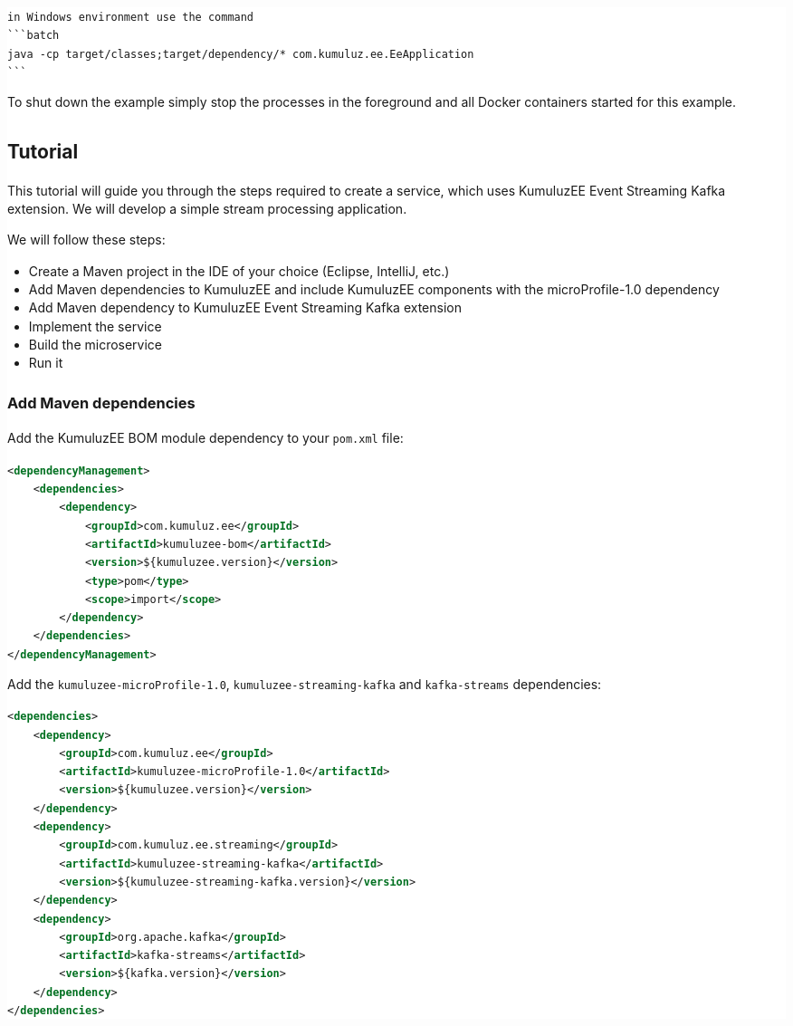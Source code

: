     in Windows environment use the command
    ```batch
    java -cp target/classes;target/dependency/* com.kumuluz.ee.EeApplication
    ```

To shut down the example simply stop the processes in the foreground and all Docker containers started for this example.

## Tutorial

This tutorial will guide you through the steps required to create a service, 
which uses KumuluzEE Event Streaming Kafka extension.
We will develop a simple stream processing application.

We will follow these steps:
* Create a Maven project in the IDE of your choice (Eclipse, IntelliJ, etc.)
* Add Maven dependencies to KumuluzEE and include KumuluzEE components with the microProfile-1.0 dependency
* Add Maven dependency to KumuluzEE Event Streaming Kafka extension
* Implement the service
* Build the microservice
* Run it

### Add Maven dependencies

Add the KumuluzEE BOM module dependency to your `pom.xml` file:
```xml
<dependencyManagement>
    <dependencies>
        <dependency>
            <groupId>com.kumuluz.ee</groupId>
            <artifactId>kumuluzee-bom</artifactId>
            <version>${kumuluzee.version}</version>
            <type>pom</type>
            <scope>import</scope>
        </dependency>
    </dependencies>
</dependencyManagement>
```

Add the `kumuluzee-microProfile-1.0`, `kumuluzee-streaming-kafka` and `kafka-streams` dependencies:
```xml
<dependencies>
    <dependency>
        <groupId>com.kumuluz.ee</groupId>
        <artifactId>kumuluzee-microProfile-1.0</artifactId>
        <version>${kumuluzee.version}</version>
    </dependency>
    <dependency>
        <groupId>com.kumuluz.ee.streaming</groupId>
        <artifactId>kumuluzee-streaming-kafka</artifactId>
        <version>${kumuluzee-streaming-kafka.version}</version>
    </dependency>
    <dependency>
        <groupId>org.apache.kafka</groupId>
        <artifactId>kafka-streams</artifactId>
        <version>${kafka.version}</version>
    </dependency>
</dependencies>
```
